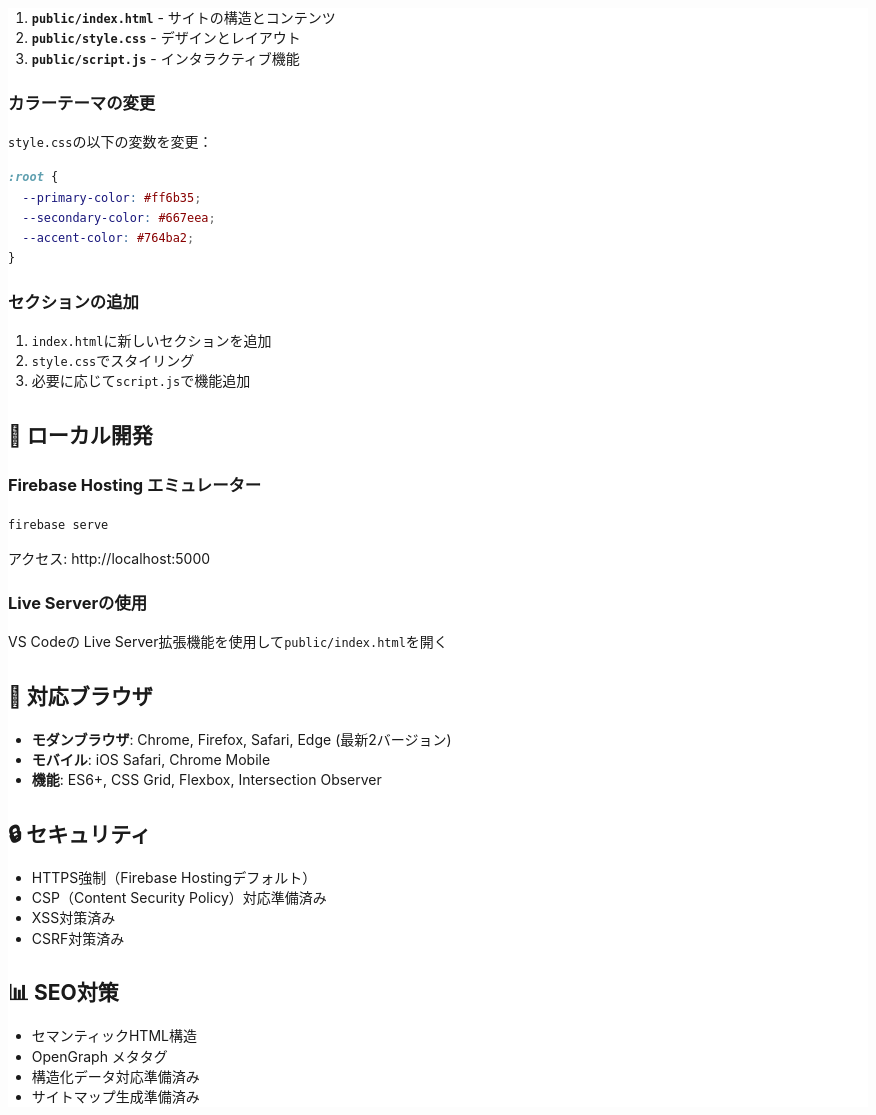 1. **`public/index.html`** - サイトの構造とコンテンツ
2. **`public/style.css`** - デザインとレイアウト
3. **`public/script.js`** - インタラクティブ機能

### カラーテーマの変更

`style.css`の以下の変数を変更：

```css
:root {
  --primary-color: #ff6b35;
  --secondary-color: #667eea;
  --accent-color: #764ba2;
}
```

### セクションの追加

1. `index.html`に新しいセクションを追加
2. `style.css`でスタイリング
3. 必要に応じて`script.js`で機能追加

## 🔧 ローカル開発

### Firebase Hosting エミュレーター

```bash
firebase serve
```

アクセス: http://localhost:5000

### Live Serverの使用

VS Codeの Live Server拡張機能を使用して`public/index.html`を開く

## 📱 対応ブラウザ

- **モダンブラウザ**: Chrome, Firefox, Safari, Edge (最新2バージョン)
- **モバイル**: iOS Safari, Chrome Mobile
- **機能**: ES6+, CSS Grid, Flexbox, Intersection Observer

## 🔒 セキュリティ

- HTTPS強制（Firebase Hostingデフォルト）
- CSP（Content Security Policy）対応準備済み
- XSS対策済み
- CSRF対策済み

## 📊 SEO対策

- セマンティックHTML構造
- OpenGraph メタタグ
- 構造化データ対応準備済み
- サイトマップ生成準備済み

